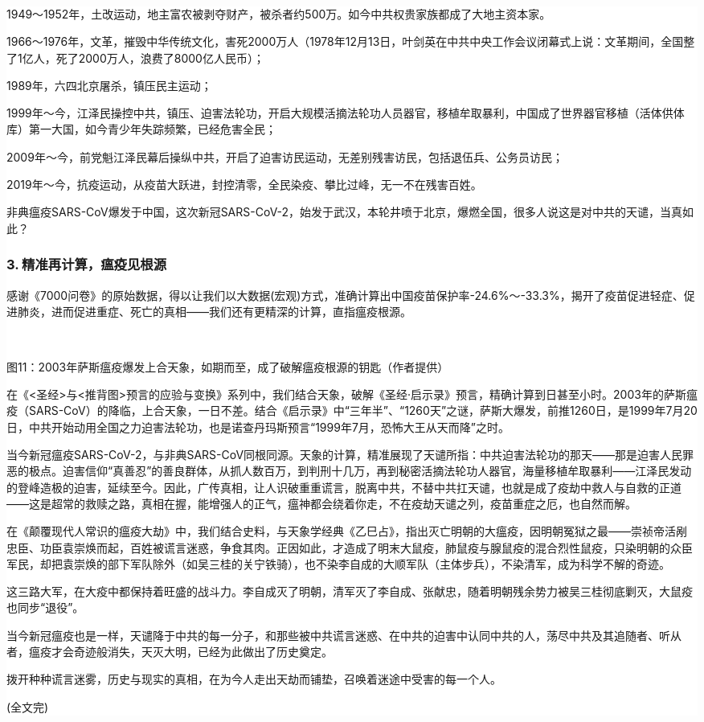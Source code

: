  1949～1952年，土改运动，地主富农被剥夺财产，被杀者约500万。如今中共权贵家族都成了大地主资本家。
</p>
<p>
 1966～1976年，文革，摧毁中华传统文化，害死2000万人（1978年12月13日，叶剑英在中共中央工作会议闭幕式上说：文革期间，全国整了1亿人，死了2000万人，浪费了8000亿人民币）；
</p>
<p>
 1989年，六四北京屠杀，镇压民主运动；
</p>
<p>
 1999年～今，江泽民操控中共，镇压、迫害法轮功，开启大规模活摘法轮功人员器官，移植牟取暴利，中国成了世界器官移植（活体供体库）第一大国，如今青少年失踪频繁，已经危害全民；
</p>
<p>
 2009年～今，前党魁江泽民幕后操纵中共，开启了迫害访民运动，无差别残害访民，包括退伍兵、公务员访民；
</p>
<p>
 2019年～今，抗疫运动，从疫苗大跃进，封控清零，全民染疫、攀比过峰，无一不在残害百姓。
</p>
<p>
 非典瘟疫SARS-CoV爆发于中国，这次新冠SARS-CoV-2，始发于武汉，本轮井喷于北京，爆燃全国，很多人说这是对中共的天谴，当真如此？
</p>
<h3>
 3. 精准再计算，瘟疫见根源
</h3>
<p>
 感谢《7000问卷》的原始数据，得以让我们以大数据(宏观)方式，准确计算出中国疫苗保护率-24.6%～-33.3%，揭开了疫苗促进轻症、促进肺炎，进而促进重症、死亡的真相——我们还有更精深的计算，直指瘟疫根源。
</p>
<p style="text-align: center;">
 <ok href="https://i.epochtimes.com/assets/uploads/2023/01/id13905310-847f6b0b2b2aa1aaa745d9f4ee136122.jpg">
  <img alt="" class="alignnone size-full wp-image-13905310" src="https://i.epochtimes.com/assets/uploads/2023/01/id13905310-847f6b0b2b2aa1aaa745d9f4ee136122.jpg"/>
 </ok>
</p>
<p>
 图11：2003年萨斯瘟疫爆发上合天象，如期而至，成了破解瘟疫根源的钥匙（作者提供）
</p>
<p>
 在《&lt;圣经&gt;与&lt;推背图&gt;预言的应验与变换》系列中，我们结合天象，破解《圣经·启示录》预言，精确计算到日甚至小时。2003年的萨斯瘟疫（SARS-CoV）的降临，上合天象，一日不差。结合《启示录》中“三年半”、“1260天”之谜，萨斯大爆发，前推1260日，是1999年7月20日，中共开始动用全国之力迫害法轮功，也是诺查丹玛斯预言“1999年7月，恐怖大王从天而降”之时。
</p>
<p>
 当今新冠瘟疫SARS-CoV-2，与非典SARS-CoV同根同源。天象的计算，精准展现了天谴所指：中共迫害法轮功的那天——那是迫害人民罪恶的极点。迫害信仰“真善忍”的善良群体，从抓人数百万，到判刑十几万，再到秘密活摘法轮功人器官，海量移植牟取暴利——江泽民发动的登峰造极的迫害，延续至今。因此，广传真相，让人识破重重谎言，脱离中共，不替中共扛天谴，也就是成了疫劫中救人与自救的正道——这是超常的救赎之路，真相在握，能增强人的正气，瘟神都会绕着你走，不在疫劫天谴之列，疫苗重症之厄，也自然而解。
</p>
<p>
 在《颠覆现代人常识的瘟疫大劫》中，我们结合史料，与天象学经典《乙巳占》，指出灭亡明朝的大瘟疫，因明朝冤狱之最——崇祯帝活剐忠臣、功臣袁崇焕而起，百姓被谎言迷惑，争食其肉。正因如此，才造成了明末大鼠疫，肺鼠疫与腺鼠疫的混合烈性鼠疫，只染明朝的众臣军民，却把袁崇焕的部下军队除外（如吴三桂的关宁铁骑），也不染李自成的大顺军队（主体步兵），不染清军，成为科学不解的奇迹。
</p>
<p>
 这三路大军，在大疫中都保持着旺盛的战斗力。李自成灭了明朝，清军灭了李自成、张献忠，随着明朝残余势力被吴三桂彻底剿灭，大鼠疫也同步“退役”。
</p>
<p>
 当今新冠瘟疫也是一样，天谴降于中共的每一分子，和那些被中共谎言迷惑、在中共的迫害中认同中共的人，荡尽中共及其追随者、听从者，瘟疫才会奇迹般消失，天灭大明，已经为此做出了历史奠定。
</p>
<p>
 拨开种种谎言迷雾，历史与现实的真相，在为今人走出天劫而铺垫，召唤着迷途中受害的每一个人。
</p>
<p>
 (全文完)
</p>
<p>